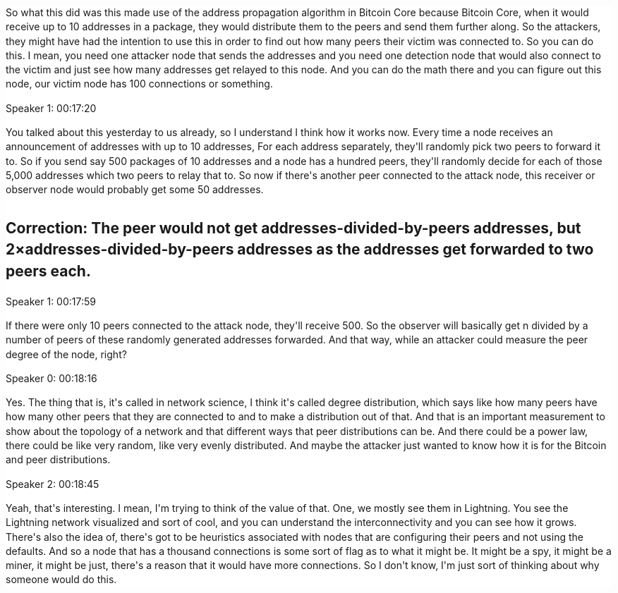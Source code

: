 So what this did was this made use of the address propagation algorithm in Bitcoin Core because Bitcoin Core, when it would receive up to 10 addresses in a package, they would distribute them to the peers and send them further along.
So the attackers, they might have had the intention to use this in order to find out how many peers their victim was connected to.
So you can do this.
I mean, you need one attacker node that sends the addresses and you need one detection node that would also connect to the victim and just see how many addresses get relayed to this node.
And you can do the math there and you can figure out this node, our victim node has 100 connections or something.

Speaker 1: 00:17:20

You talked about this yesterday to us already, so I understand I think how it works now.
Every time a node receives an announcement of addresses with up to 10 addresses, For each address separately, they'll randomly pick two peers to forward it to.
So if you send say 500 packages of 10 addresses and a node has a hundred peers, they'll randomly decide for each of those 5,000 addresses which two peers to relay that to.
So now if there's another peer connected to the attack node, this receiver or observer node would probably get some 50 addresses.

## Correction: The peer would not get addresses-divided-by-peers addresses, but 2×addresses-divided-by-peers addresses as the addresses get forwarded to two peers each.

Speaker 1: 00:17:59

If there were only 10 peers connected to the attack node, they'll receive 500.
So the observer will basically get n divided by a number of peers of these randomly generated addresses forwarded.
And that way, while an attacker could measure the peer degree of the node, right?

Speaker 0: 00:18:16

Yes. The thing that is, it's called in network science, I think it's called degree distribution, which says like how many peers have how many other peers that they are connected to and to make a distribution out of that.
And that is an important measurement to show about the topology of a network and that different ways that peer distributions can be.
And there could be a power law, there could be like very random, like very evenly distributed.
And maybe the attacker just wanted to know how it is for the Bitcoin and peer distributions.

Speaker 2: 00:18:45

Yeah, that's interesting.
I mean, I'm trying to think of the value of that.
One, we mostly see them in Lightning.
You see the Lightning network visualized and sort of cool, and you can understand the interconnectivity and you can see how it grows.
There's also the idea of, there's got to be heuristics associated with nodes that are configuring their peers and not using the defaults.
And so a node that has a thousand connections is some sort of flag as to what it might be.
It might be a spy, it might be a miner, it might be just, there's a reason that it would have more connections.
So I don't know, I'm just sort of thinking about why someone would do this.
